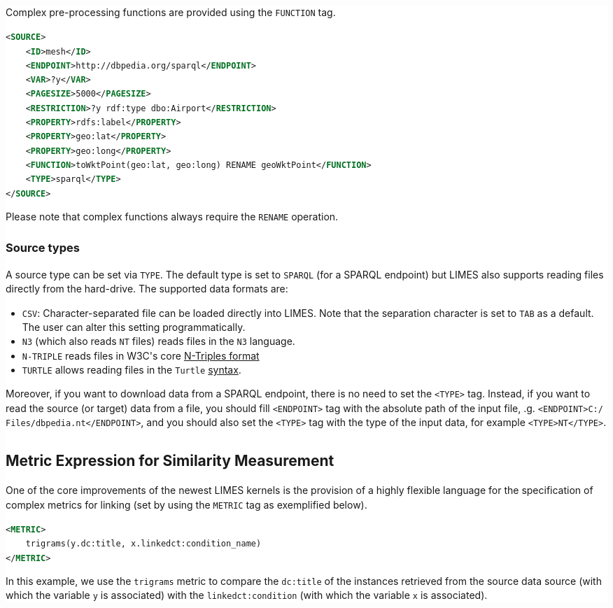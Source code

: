 Complex pre-processing functions are provided using the `FUNCTION` tag.

```xml
<SOURCE>
    <ID>mesh</ID>
    <ENDPOINT>http://dbpedia.org/sparql</ENDPOINT>
    <VAR>?y</VAR>
    <PAGESIZE>5000</PAGESIZE>
    <RESTRICTION>?y rdf:type dbo:Airport</RESTRICTION>
    <PROPERTY>rdfs:label</PROPERTY>
    <PROPERTY>geo:lat</PROPERTY>
    <PROPERTY>geo:long</PROPERTY>
    <FUNCTION>toWktPoint(geo:lat, geo:long) RENAME geoWktPoint</FUNCTION>
    <TYPE>sparql</TYPE>
</SOURCE>
```

Please note that complex functions always require the `RENAME` operation.


### Source types

A source type can be set via `TYPE`. The default type is set to `SPARQL`
(for a SPARQL endpoint) but LIMES also supports reading files directly from
the hard-drive. The supported data formats are:
* `CSV`: Character-separated file can be loaded directly into LIMES.
  Note that the separation character is set to `TAB` as a default. 
  The user can alter this setting programmatically. 
* `N3` (which also reads `NT` files) reads files in the `N3` language.
* `N-TRIPLE` reads files in W3C's core 
  [N-Triples format](http://www.w3.org/TR/rdf-testcases/\#ntriples)
* `TURTLE` allows reading files in the
  `Turtle` [syntax](http://www.w3.org/TR/turtle/).

Moreover, if you want to download data from a SPARQL endpoint, there is
no need to set the `<TYPE>` tag. 
Instead, if you want to read the source (or target) data from a file,
you should fill `<ENDPOINT>` tag with the absolute path of the input file, 
.g. `<ENDPOINT>C:/Files/dbpedia.nt</ENDPOINT>`, and you should also set the
`<TYPE>` tag  with the type of the input data, for example `<TYPE>NT</TYPE>`.

## Metric Expression for Similarity Measurement

One of the core improvements of the newest LIMES kernels is the provision of a highly flexible
language for the specification of complex metrics for linking
(set by using the `METRIC` tag as exemplified below).

```xml
<METRIC>
    trigrams(y.dc:title, x.linkedct:condition_name)
</METRIC>
```

In this example, we use the `trigrams` metric to compare the `dc:title` of
the instances retrieved from the source data source (with which the
variable `y` is associated) with the `linkedct:condition` (with which the
variable `x` is associated).
